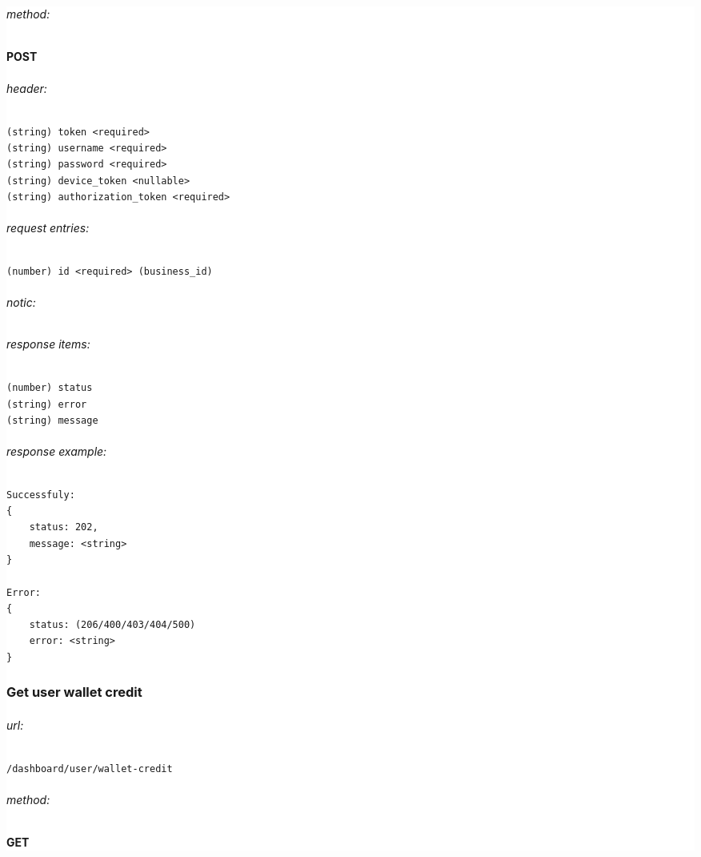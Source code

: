 ###### method:

**POST**

###### header:

```
(string) token <required>
(string) username <required>
(string) password <required>
(string) device_token <nullable>
(string) authorization_token <required>
```

###### request entries:

```
(number) id <required> (business_id)
```

###### notic:

###### response items:

```
(number) status
(string) error
(string) message
```

###### response example:

```
Successfuly:
{
    status: 202,
    message: <string>
}

Error:
{
    status: (206/400/403/404/500)
    error: <string>
}
```

### Get user wallet credit

###### url:

```
/dashboard/user/wallet-credit
```

###### method:

**GET**
